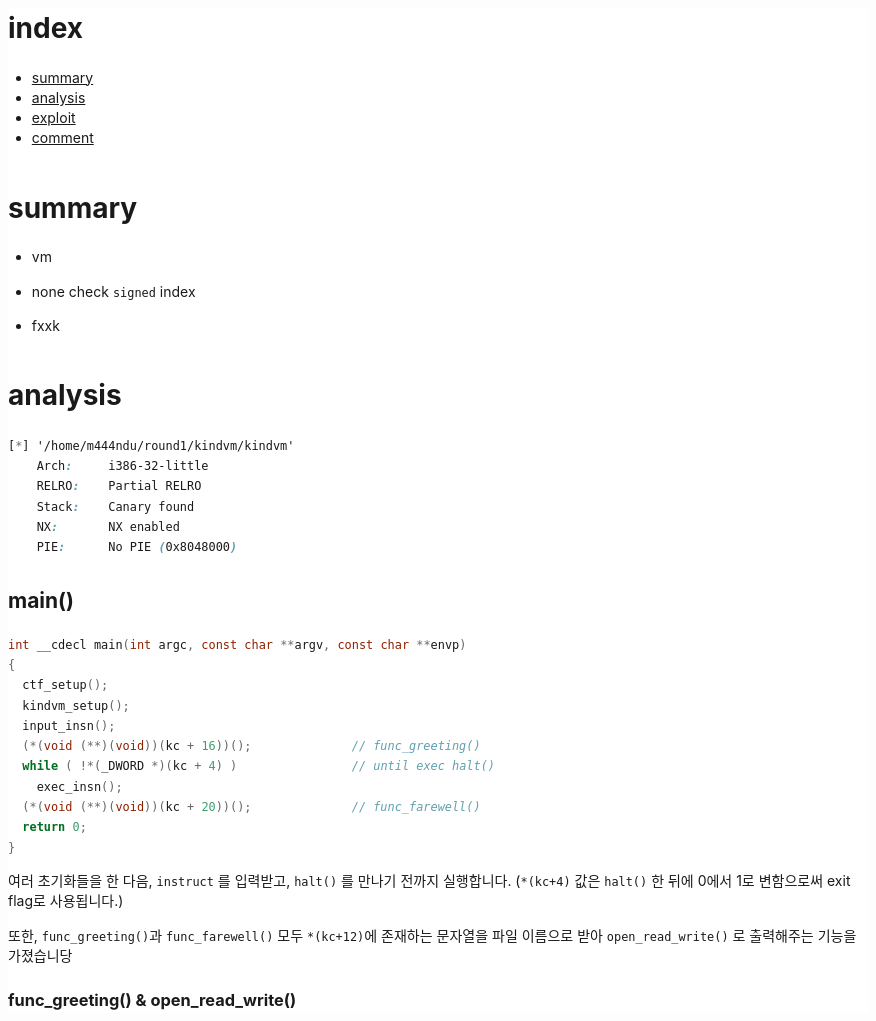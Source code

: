 # index

- [summary](#summary)
- [analysis](#analysis)
- [exploit](#exploit)
- [comment](#comment)



# summary

- vm
- none check `signed` index

- fxxk

# analysis

```css
[*] '/home/m444ndu/round1/kindvm/kindvm'
    Arch:     i386-32-little
    RELRO:    Partial RELRO
    Stack:    Canary found
    NX:       NX enabled
    PIE:      No PIE (0x8048000)
```



## main()

```c
int __cdecl main(int argc, const char **argv, const char **envp)
{
  ctf_setup();
  kindvm_setup();
  input_insn();
  (*(void (**)(void))(kc + 16))();              // func_greeting()
  while ( !*(_DWORD *)(kc + 4) )                // until exec halt()
    exec_insn();
  (*(void (**)(void))(kc + 20))();              // func_farewell()
  return 0;
}
```

여러 초기화들을 한 다음, `instruct` 를 입력받고, `halt()` 를 만나기 전까지 실행합니다. (`*(kc+4)` 값은 `halt()` 한 뒤에 0에서 1로 변함으로써 exit flag로 사용됩니다.) 

또한, `func_greeting()`과 `func_farewell()` 모두 `*(kc+12)`에 존재하는 문자열을 파일 이름으로 받아 `open_read_write()` 로 출력해주는 기능을 가졌습니당

### func_greeting() & open_read_write()
